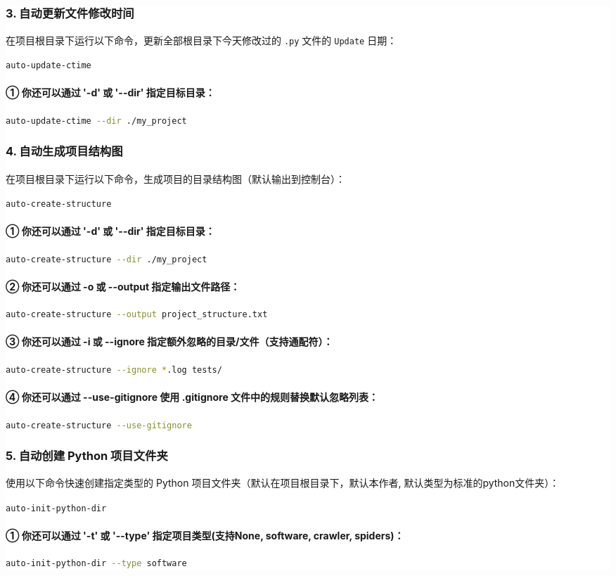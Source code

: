 ### 3. 自动更新文件修改时间

在项目根目录下运行以下命令，更新全部根目录下今天修改过的 `.py` 文件的 `Update` 日期：

```bash
auto-update-ctime
```

#### ① 你还可以通过 '**-d**' 或 '**--dir**' 指定目标目录：

```bash
auto-update-ctime --dir ./my_project
```

### 4. 自动生成项目结构图

在项目根目录下运行以下命令，生成项目的目录结构图（默认输出到控制台）：

```bash
auto-create-structure
```

#### ① 你还可以通过 '**-d**' 或 '**--dir**' 指定目标目录：

```bash
auto-create-structure --dir ./my_project
```

#### ② 你还可以通过 -o 或 --output 指定输出文件路径：

```bash
auto-create-structure --output project_structure.txt
```

#### ③ 你还可以通过 -i 或 --ignore 指定额外忽略的目录/文件（支持通配符）：

```bash
auto-create-structure --ignore *.log tests/
```

#### ④ 你还可以通过 --use-gitignore 使用 .gitignore 文件中的规则替换默认忽略列表：

```bash
auto-create-structure --use-gitignore
```

### 5. 自动创建 Python 项目文件夹

使用以下命令快速创建指定类型的 Python 项目文件夹（默认在项目根目录下，默认本作者, 默认类型为标准的python文件夹）：

```bash
auto-init-python-dir
```

#### ① 你还可以通过 '**-t**' 或 '**--type**' 指定项目类型(支持None, software, crawler, spiders)：

```bash
auto-init-python-dir --type software
```
